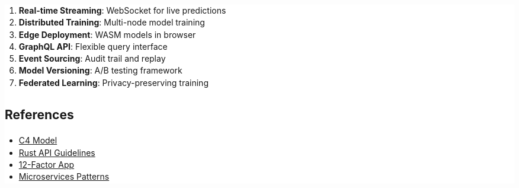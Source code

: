 1. **Real-time Streaming**: WebSocket for live predictions
2. **Distributed Training**: Multi-node model training
3. **Edge Deployment**: WASM models in browser
4. **GraphQL API**: Flexible query interface
5. **Event Sourcing**: Audit trail and replay
6. **Model Versioning**: A/B testing framework
7. **Federated Learning**: Privacy-preserving training

## References

- [C4 Model](https://c4model.com/)
- [Rust API Guidelines](https://rust-lang.github.io/api-guidelines/)
- [12-Factor App](https://12factor.net/)
- [Microservices Patterns](https://microservices.io/patterns/)
